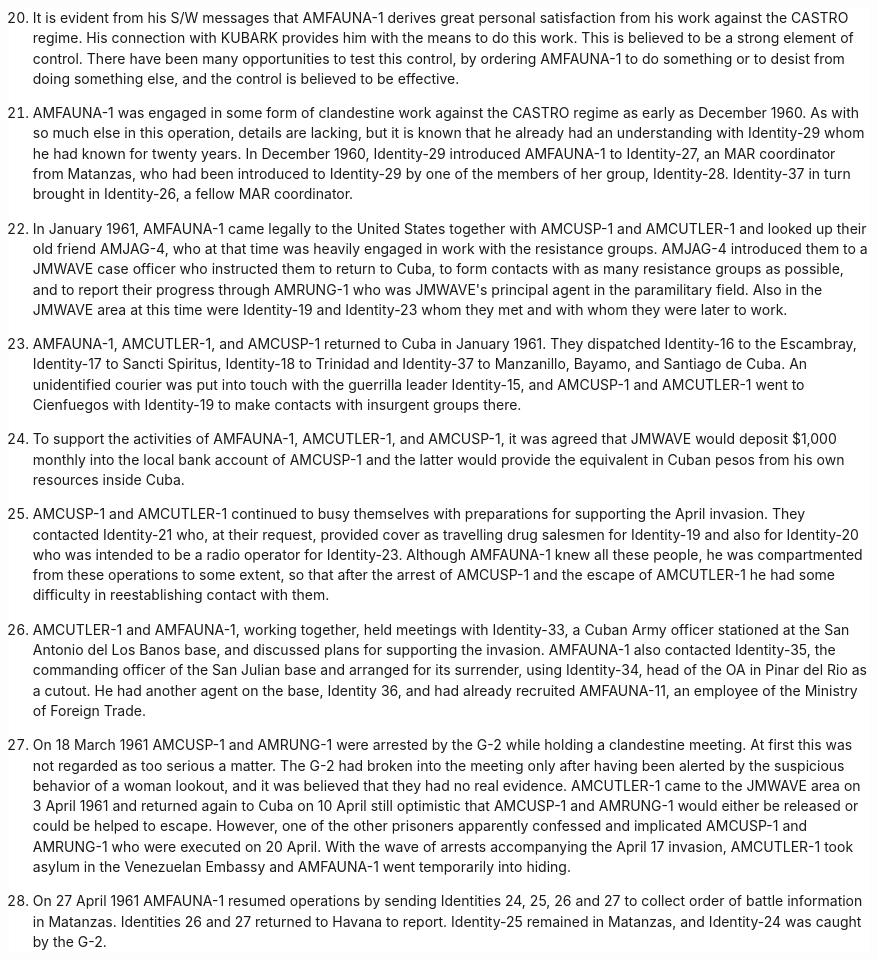 20. It is evident from his S/W messages that AMFAUNA-1 derives great personal satisfaction from his work against the CASTRO regime. His connection with KUBARK provides him with the means to do this work. This is believed to be a strong element of control. There have been many opportunities to test this control, by ordering AMFAUNA-1 to do something or to desist from doing something else, and the control is believed to be effective.

21. AMFAUNA-1 was engaged in some form of clandestine work against the CASTRO regime as early as December 1960. As with so much else in this operation, details are lacking, but it is known that he already had an understanding with Identity-29 whom he had known for twenty years. In December 1960, Identity-29 introduced AMFAUNA-1 to Identity-27, an MAR coordinator from Matanzas, who had been introduced to Identity-29 by one of the members of her group, Identity-28. Identity-37 in turn brought in Identity-26, a fellow MAR coordinator.

22. In January 1961, AMFAUNA-1 came legally to the United States together with AMCUSP-1 and AMCUTLER-1 and looked up their old friend AMJAG-4, who at that time was heavily engaged in work with the resistance groups. AMJAG-4 introduced them to a JMWAVE case officer who instructed them to return to Cuba, to form contacts with as many resistance groups as possible, and to report their progress through AMRUNG-1 who was JMWAVE's principal agent in the paramilitary field. Also in the JMWAVE area at this time were Identity-19 and Identity-23 whom they met and with whom they were later to work.

23. AMFAUNA-1, AMCUTLER-1, and AMCUSP-1 returned to Cuba in January 1961. They dispatched Identity-16 to the Escambray, Identity-17 to Sancti Spiritus, Identity-18 to Trinidad and Identity-37 to Manzanillo, Bayamo, and Santiago de Cuba. An unidentified courier was put into touch with the guerrilla leader Identity-15, and AMCUSP-1 and AMCUTLER-1 went to Cienfuegos with Identity-19 to make contacts with insurgent groups there.

24. To support the activities of AMFAUNA-1, AMCUTLER-1, and AMCUSP-1, it was agreed that JMWAVE would deposit $1,000 monthly into the local bank account of AMCUSP-1 and the latter would provide the equivalent in Cuban pesos from his own resources inside Cuba.

25. AMCUSP-1 and AMCUTLER-1 continued to busy themselves with preparations for supporting the April invasion. They contacted Identity-21 who, at their request, provided cover as travelling drug salesmen for Identity-19 and also for Identity-20 who was intended to be a radio operator for Identity-23. Although AMFAUNA-1 knew all these people, he was compartmented from these operations to some extent, so that after the arrest of AMCUSP-1 and the escape of AMCUTLER-1 he had some difficulty in reestablishing contact with them.

26. AMCUTLER-1 and AMFAUNA-1, working together, held meetings with Identity-33, a Cuban Army officer stationed at the San Antonio del Los Banos base, and discussed plans for supporting the invasion. AMFAUNA-1 also contacted Identity-35, the commanding officer of the San Julian base and arranged for its surrender, using Identity-34, head of the OA in Pinar del Rio as a cutout. He had another agent on the base, Identity 36, and had already recruited AMFAUNA-11, an employee of the Ministry of Foreign Trade.

27. On 18 March 1961 AMCUSP-1 and AMRUNG-1 were arrested by the G-2 while holding a clandestine meeting. At first this was not regarded as too serious a matter. The G-2 had broken into the meeting only after having been alerted by the suspicious behavior of a woman lookout, and it was believed that they had no real evidence. AMCUTLER-1 came to the JMWAVE area on 3 April 1961 and returned again to Cuba on 10 April still optimistic that AMCUSP-1 and AMRUNG-1 would either be released or could be helped to escape. However, one of the other prisoners apparently confessed and implicated AMCUSP-1 and AMRUNG-1 who were executed on 20 April. With the wave of arrests accompanying the April 17 invasion, AMCUTLER-1 took asylum in the Venezuelan Embassy and AMFAUNA-1 went temporarily into hiding.

28. On 27 April 1961 AMFAUNA-1 resumed operations by sending Identities 24, 25, 26 and 27 to collect order of battle information in Matanzas. Identities 26 and 27 returned to Havana to report. Identity-25 remained in Matanzas, and Identity-24 was caught by the G-2.
